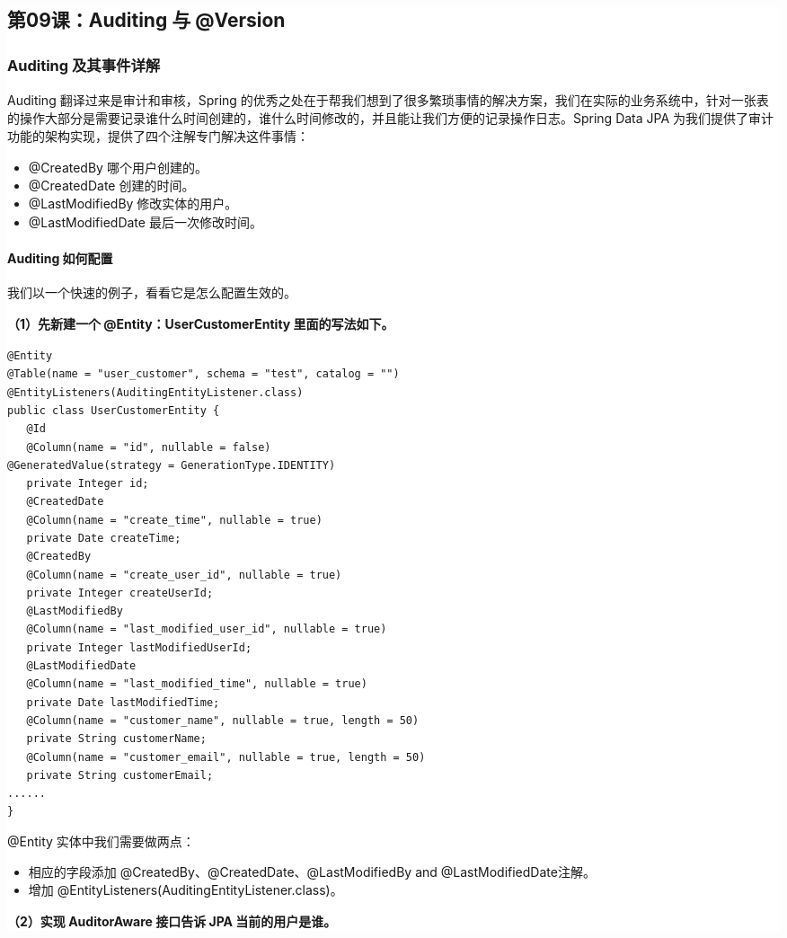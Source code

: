 ## 第09课：Auditing 与 @Version 

### Auditing 及其事件详解

Auditing 翻译过来是审计和审核，Spring 的优秀之处在于帮我们想到了很多繁琐事情的解决方案，我们在实际的业务系统中，针对一张表的操作大部分是需要记录谁什么时间创建的，谁什么时间修改的，并且能让我们方便的记录操作日志。Spring Data JPA 为我们提供了审计功能的架构实现，提供了四个注解专门解决这件事情：

- @CreatedBy 哪个用户创建的。
- @CreatedDate 创建的时间。
- @LastModifiedBy 修改实体的用户。
- @LastModifiedDate 最后一次修改时间。

#### Auditing 如何配置

我们以一个快速的例子，看看它是怎么配置生效的。

**（1）先新建一个 @Entity：UserCustomerEntity 里面的写法如下。**

```
@Entity
@Table(name = "user_customer", schema = "test", catalog = "")
@EntityListeners(AuditingEntityListener.class)
public class UserCustomerEntity {
   @Id
   @Column(name = "id", nullable = false)
@GeneratedValue(strategy = GenerationType.IDENTITY)
   private Integer id;
   @CreatedDate
   @Column(name = "create_time", nullable = true)
   private Date createTime;
   @CreatedBy
   @Column(name = "create_user_id", nullable = true)
   private Integer createUserId;
   @LastModifiedBy
   @Column(name = "last_modified_user_id", nullable = true)
   private Integer lastModifiedUserId;
   @LastModifiedDate
   @Column(name = "last_modified_time", nullable = true)
   private Date lastModifiedTime;
   @Column(name = "customer_name", nullable = true, length = 50)
   private String customerName;
   @Column(name = "customer_email", nullable = true, length = 50)
   private String customerEmail;
......
}
```

@Entity 实体中我们需要做两点：

- 相应的字段添加 @CreatedBy、@CreatedDate、@LastModifiedBy and @LastModifiedDate注解。
- 增加 @EntityListeners(AuditingEntityListener.class)。

**（2）实现 AuditorAware 接口告诉 JPA 当前的用户是谁。**

